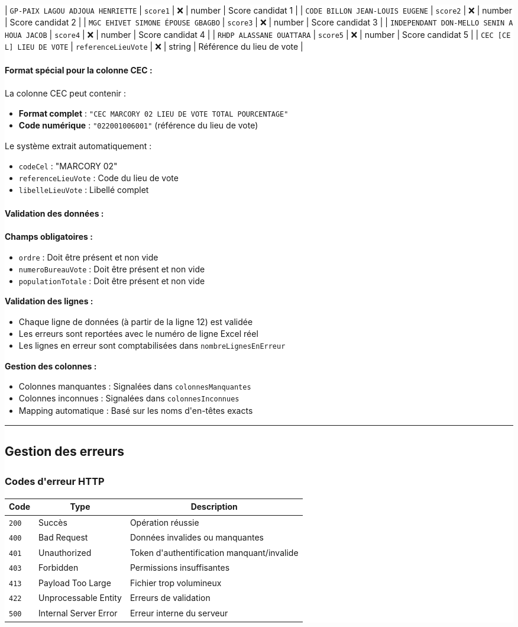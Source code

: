 | `GP-PAIX LAGOU ADJOUA HENRIETTE` | `score1` | ❌ | number | Score candidat 1 |
| `CODE BILLON JEAN-LOUIS EUGENE` | `score2` | ❌ | number | Score candidat 2 |
| `MGC EHIVET SIMONE ÉPOUSE GBAGBO` | `score3` | ❌ | number | Score candidat 3 |
| `INDEPENDANT DON-MELLO SENIN AHOUA JACOB` | `score4` | ❌ | number | Score candidat 4 |
| `RHDP ALASSANE OUATTARA` | `score5` | ❌ | number | Score candidat 5 |
| `CEC [CEL] LIEU DE VOTE` | `referenceLieuVote` | ❌ | string | Référence du lieu de vote |

#### **Format spécial pour la colonne CEC :**

La colonne CEC peut contenir :
- **Format complet** : `"CEC MARCORY 02 LIEU DE VOTE TOTAL POURCENTAGE"`
- **Code numérique** : `"022001006001"` (référence du lieu de vote)

Le système extrait automatiquement :
- `codeCel` : "MARCORY 02"
- `referenceLieuVote` : Code du lieu de vote
- `libelleLieuVote` : Libellé complet

#### **Validation des données :**

**Champs obligatoires :**
- `ordre` : Doit être présent et non vide
- `numeroBureauVote` : Doit être présent et non vide  
- `populationTotale` : Doit être présent et non vide

**Validation des lignes :**
- Chaque ligne de données (à partir de la ligne 12) est validée
- Les erreurs sont reportées avec le numéro de ligne Excel réel
- Les lignes en erreur sont comptabilisées dans `nombreLignesEnErreur`

**Gestion des colonnes :**
- Colonnes manquantes : Signalées dans `colonnesManquantes`
- Colonnes inconnues : Signalées dans `colonnesInconnues`
- Mapping automatique : Basé sur les noms d'en-têtes exacts

---

## Gestion des erreurs

### Codes d'erreur HTTP

| Code | Type | Description |
|------|------|-------------|
| `200` | Succès | Opération réussie |
| `400` | Bad Request | Données invalides ou manquantes |
| `401` | Unauthorized | Token d'authentification manquant/invalide |
| `403` | Forbidden | Permissions insuffisantes |
| `413` | Payload Too Large | Fichier trop volumineux |
| `422` | Unprocessable Entity | Erreurs de validation |
| `500` | Internal Server Error | Erreur interne du serveur |
